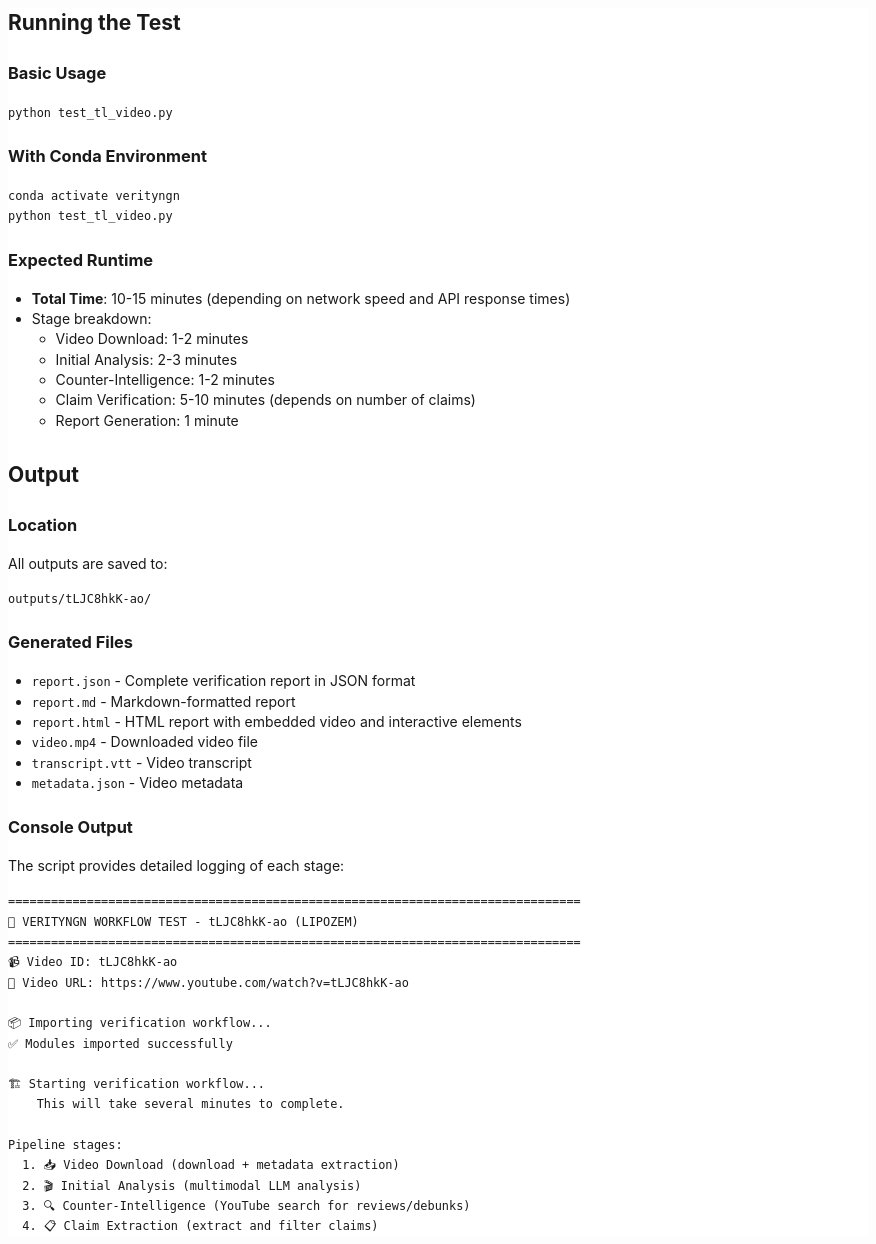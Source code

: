 ## Running the Test

### Basic Usage

```bash
python test_tl_video.py
```

### With Conda Environment

```bash
conda activate verityngn
python test_tl_video.py
```

### Expected Runtime

- **Total Time**: 10-15 minutes (depending on network speed and API response times)
- Stage breakdown:
  - Video Download: 1-2 minutes
  - Initial Analysis: 2-3 minutes
  - Counter-Intelligence: 1-2 minutes
  - Claim Verification: 5-10 minutes (depends on number of claims)
  - Report Generation: 1 minute

## Output

### Location

All outputs are saved to:
```
outputs/tLJC8hkK-ao/
```

### Generated Files

- `report.json` - Complete verification report in JSON format
- `report.md` - Markdown-formatted report
- `report.html` - HTML report with embedded video and interactive elements
- `video.mp4` - Downloaded video file
- `transcript.vtt` - Video transcript
- `metadata.json` - Video metadata

### Console Output

The script provides detailed logging of each stage:

```
================================================================================
🚀 VERITYNGN WORKFLOW TEST - tLJC8hkK-ao (LIPOZEM)
================================================================================
📹 Video ID: tLJC8hkK-ao
🔗 Video URL: https://www.youtube.com/watch?v=tLJC8hkK-ao

📦 Importing verification workflow...
✅ Modules imported successfully

🏗️ Starting verification workflow...
    This will take several minutes to complete.

Pipeline stages:
  1. 📥 Video Download (download + metadata extraction)
  2. 🎬 Initial Analysis (multimodal LLM analysis)
  3. 🔍 Counter-Intelligence (YouTube search for reviews/debunks)
  4. 📋 Claim Extraction (extract and filter claims)
```